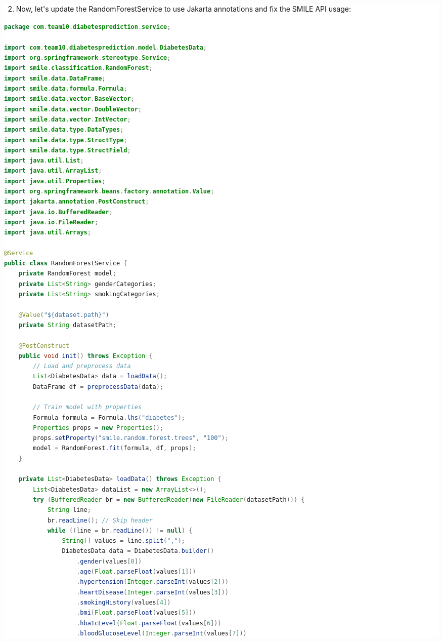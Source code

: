 2. Now, let's update the RandomForestService to use Jakarta annotations and fix the SMILE API usage:

```java
package com.team10.diabetesprediction.service;

import com.team10.diabetesprediction.model.DiabetesData;
import org.springframework.stereotype.Service;
import smile.classification.RandomForest;
import smile.data.DataFrame;
import smile.data.formula.Formula;
import smile.data.vector.BaseVector;
import smile.data.vector.DoubleVector;
import smile.data.vector.IntVector;
import smile.data.type.DataTypes;
import smile.data.type.StructType;
import smile.data.type.StructField;
import java.util.List;
import java.util.ArrayList;
import java.util.Properties;
import org.springframework.beans.factory.annotation.Value;
import jakarta.annotation.PostConstruct;
import java.io.BufferedReader;
import java.io.FileReader;
import java.util.Arrays;

@Service
public class RandomForestService {
    private RandomForest model;
    private List<String> genderCategories;
    private List<String> smokingCategories;

    @Value("${dataset.path}")
    private String datasetPath;

    @PostConstruct
    public void init() throws Exception {
        // Load and preprocess data
        List<DiabetesData> data = loadData();
        DataFrame df = preprocessData(data);
        
        // Train model with properties
        Formula formula = Formula.lhs("diabetes");
        Properties props = new Properties();
        props.setProperty("smile.random.forest.trees", "100");
        model = RandomForest.fit(formula, df, props);
    }

    private List<DiabetesData> loadData() throws Exception {
        List<DiabetesData> dataList = new ArrayList<>();
        try (BufferedReader br = new BufferedReader(new FileReader(datasetPath))) {
            String line;
            br.readLine(); // Skip header
            while ((line = br.readLine()) != null) {
                String[] values = line.split(",");
                DiabetesData data = DiabetesData.builder()
                    .gender(values[0])
                    .age(Float.parseFloat(values[1]))
                    .hypertension(Integer.parseInt(values[2]))
                    .heartDisease(Integer.parseInt(values[3]))
                    .smokingHistory(values[4])
                    .bmi(Float.parseFloat(values[5]))
                    .hba1cLevel(Float.parseFloat(values[6]))
                    .bloodGlucoseLevel(Integer.parseInt(values[7]))
```